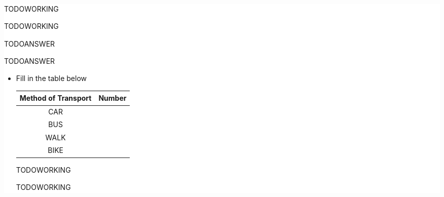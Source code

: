 TODOWORKING

</div>
<div class='working'>

TODOWORKING

</div>
</div>
<div class='answers'>
<div class='answer'>

TODOANSWER

</div>
<div class='answer'>

TODOANSWER

</div>
</div>
<ul class='subquestion TODO'>
<li>
<div class='question_envelope rag_red subquestion'>
<div class='topics'>
<ul>
</ul>
</div>
<div class='question subquestion'>

Fill in the table below

| Method of Transport   | Number    |
|:-------------------:  |:------:   |
|         CAR           |           |
|         BUS           |           |
|         WALK          |           |
|         BIKE          |           |

</div>
<div class='workings'>
<div class='working'>

TODOWORKING

</div>
<div class='working'>

TODOWORKING

</div>
</div>
<div class='answers'>
<div class='answer'>
